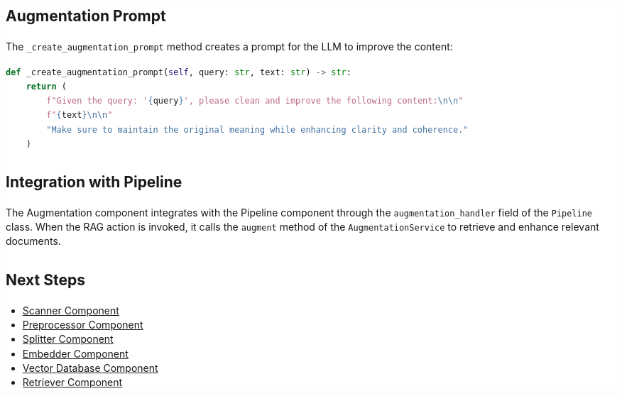 ## Augmentation Prompt

The `_create_augmentation_prompt` method creates a prompt for the LLM to improve the content:

```python
def _create_augmentation_prompt(self, query: str, text: str) -> str:
    return (
        f"Given the query: '{query}', please clean and improve the following content:\n\n"
        f"{text}\n\n"
        "Make sure to maintain the original meaning while enhancing clarity and coherence."
    )
```

## Integration with Pipeline

The Augmentation component integrates with the Pipeline component through the `augmentation_handler` field of the `Pipeline` class. When the RAG action is invoked, it calls the `augment` method of the `AugmentationService` to retrieve and enhance relevant documents.

## Next Steps

- [Scanner Component](scanner.md)
- [Preprocessor Component](preprocessor.md)
- [Splitter Component](splitter.md)
- [Embedder Component](embedder.md)
- [Vector Database Component](vector_db.md)
- [Retriever Component](retriever.md)

